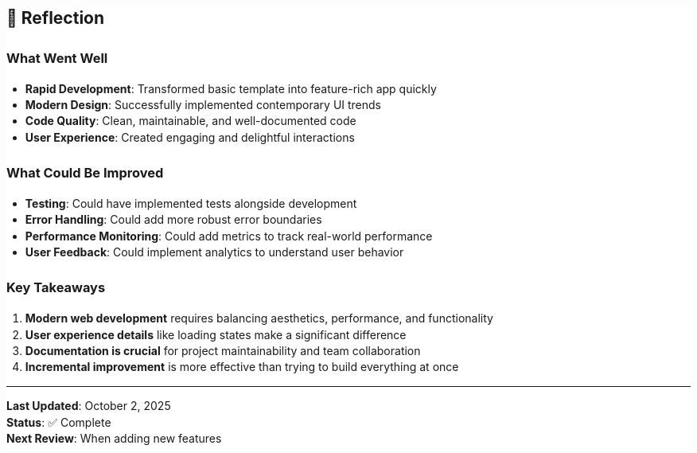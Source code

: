 
## 🔄 Reflection

### What Went Well
- **Rapid Development**: Transformed basic template into feature-rich app quickly
- **Modern Design**: Successfully implemented contemporary UI trends
- **Code Quality**: Clean, maintainable, and well-documented code
- **User Experience**: Created engaging and delightful interactions

### What Could Be Improved
- **Testing**: Could have implemented tests alongside development
- **Error Handling**: Could add more robust error boundaries
- **Performance Monitoring**: Could add metrics to track real-world performance
- **User Feedback**: Could implement analytics to understand user behavior

### Key Takeaways
1. **Modern web development** requires balancing aesthetics, performance, and functionality
2. **User experience details** like loading states make a significant difference
3. **Documentation is crucial** for project maintainability and team collaboration
4. **Incremental improvement** is more effective than trying to build everything at once

---

**Last Updated**: October 2, 2025  
**Status**: ✅ Complete  
**Next Review**: When adding new features
